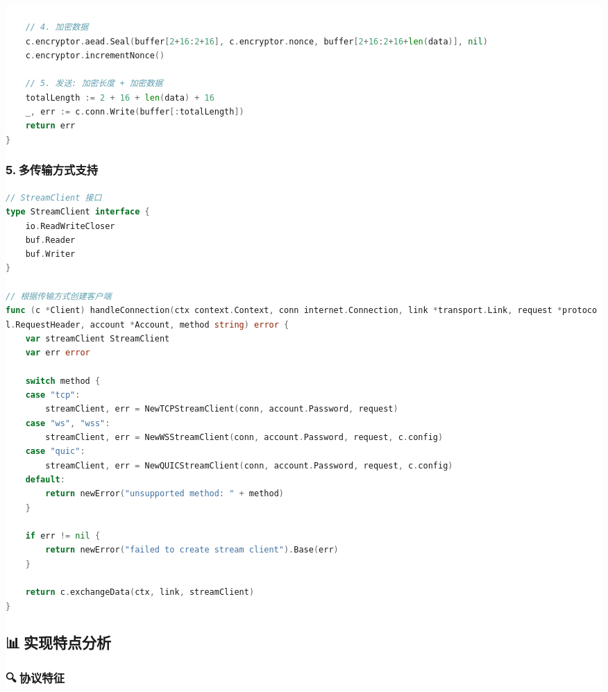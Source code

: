 ```go
    
    // 4. 加密数据
    c.encryptor.aead.Seal(buffer[2+16:2+16], c.encryptor.nonce, buffer[2+16:2+16+len(data)], nil)
    c.encryptor.incrementNonce()
    
    // 5. 发送: 加密长度 + 加密数据
    totalLength := 2 + 16 + len(data) + 16
    _, err := c.conn.Write(buffer[:totalLength])
    return err
}
```

### 5. 多传输方式支持
```go
// StreamClient 接口
type StreamClient interface {
    io.ReadWriteCloser
    buf.Reader
    buf.Writer
}

// 根据传输方式创建客户端
func (c *Client) handleConnection(ctx context.Context, conn internet.Connection, link *transport.Link, request *protocol.RequestHeader, account *Account, method string) error {
    var streamClient StreamClient
    var err error
    
    switch method {
    case "tcp":
        streamClient, err = NewTCPStreamClient(conn, account.Password, request)
    case "ws", "wss":
        streamClient, err = NewWSStreamClient(conn, account.Password, request, c.config)
    case "quic":
        streamClient, err = NewQUICStreamClient(conn, account.Password, request, c.config)
    default:
        return newError("unsupported method: " + method)
    }
    
    if err != nil {
        return newError("failed to create stream client").Base(err)
    }
    
    return c.exchangeData(ctx, link, streamClient)
}
```

## 📊 实现特点分析

### 🔍 协议特征
